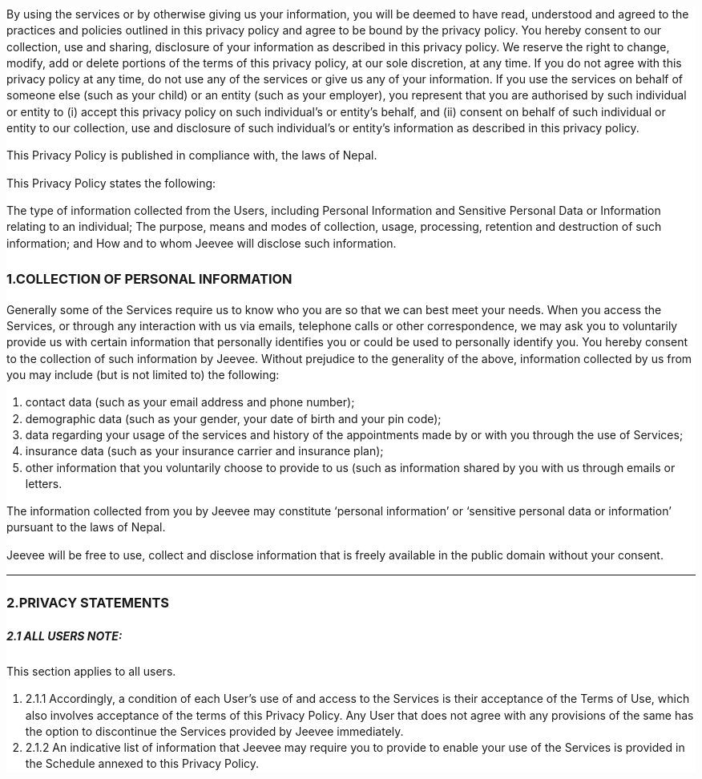By using the services or by otherwise giving us your information, you will be deemed to have read, understood and agreed to the practices and policies outlined in this privacy policy and agree to be bound by the privacy policy. You hereby consent to our collection, use and sharing, disclosure of your information as described in this privacy policy. We reserve the right to change, modify, add or delete portions of the terms of this privacy policy, at our sole discretion, at any time. If you do not agree with this privacy policy at any time, do not use any of the services or give us any of your information. If you use the services on behalf of someone else (such as your child) or an entity (such as your employer), you represent that you are authorised by such individual or entity to (i) accept this privacy policy on such individual’s or entity’s behalf, and (ii) consent on behalf of such individual or entity to our collection, use and disclosure of such individual’s or entity’s information as described in this privacy policy.

This Privacy Policy is published in compliance with, the laws of Nepal.

This Privacy Policy states the following:

The type of information collected from the Users, including Personal Information and Sensitive Personal Data or Information relating to an individual; The purpose, means and modes of collection, usage, processing, retention and destruction of such information; and How and to whom Jeevee will disclose such information.

### 1.COLLECTION OF PERSONAL INFORMATION

Generally some of the Services require us to know who you are so that we can best meet your needs. When you access the Services, or through any interaction with us via emails, telephone calls or other correspondence, we may ask you to voluntarily provide us with certain information that personally identifies you or could be used to personally identify you. You hereby consent to the collection of such information by Jeevee. Without prejudice to the generality of the above, information collected by us from you may include (but is not limited to) the following:

1. contact data (such as your email address and phone number);
2. demographic data (such as your gender, your date of birth and your pin code);
3. data regarding your usage of the services and history of the appointments made by or with you through the use of Services;
4. insurance data (such as your insurance carrier and insurance plan);
5. other information that you voluntarily choose to provide to us (such as information shared by you with us through emails or letters.

The information collected from you by Jeevee may constitute ‘personal information’ or ‘sensitive personal data or information’ pursuant to the laws of Nepal.

Jeevee will be free to use, collect and disclose information that is freely available in the public domain without your consent.

---

### 2.PRIVACY STATEMENTS

##### 2.1 ALL USERS NOTE:

This section applies to all users.

1. 2.1.1 Accordingly, a condition of each User’s use of and access to the Services is their acceptance of the Terms of Use, which also involves acceptance of the terms of this Privacy Policy. Any User that does not agree with any provisions of the same has the option to discontinue the Services provided by Jeevee immediately.
2. 2.1.2 An indicative list of information that Jeevee may require you to provide to enable your use of the Services is provided in the Schedule annexed to this Privacy Policy.